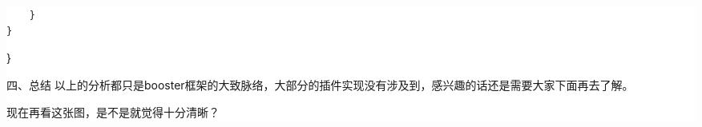         }
    }
}

四、总结
以上的分析都只是booster框架的大致脉络，大部分的插件实现没有涉及到，感兴趣的话还是需要大家下面再去了解。

现在再看这张图，是不是就觉得十分清晰？


